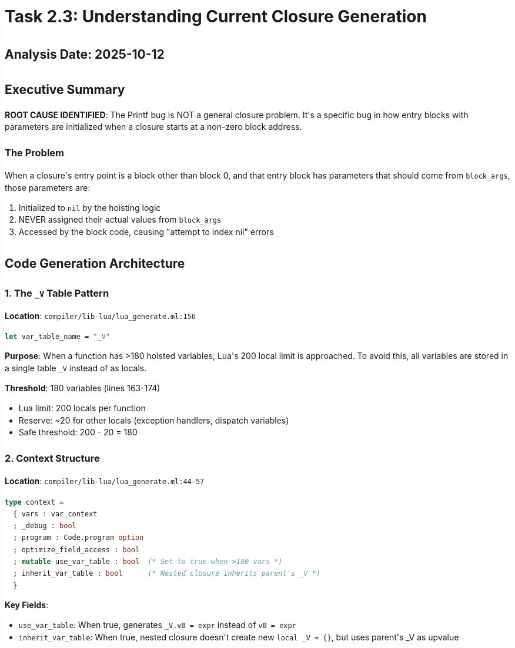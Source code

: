 # Task 2.3: Understanding Current Closure Generation

## Analysis Date: 2025-10-12

## Executive Summary

**ROOT CAUSE IDENTIFIED**: The Printf bug is NOT a general closure problem. It's a specific bug in how entry blocks with parameters are initialized when a closure starts at a non-zero block address.

### The Problem

When a closure's entry point is a block other than block 0, and that entry block has parameters that should come from `block_args`, those parameters are:
1. Initialized to `nil` by the hoisting logic
2. NEVER assigned their actual values from `block_args`
3. Accessed by the block code, causing "attempt to index nil" errors

## Code Generation Architecture

### 1. The `_V` Table Pattern

**Location**: `compiler/lib-lua/lua_generate.ml:156`

```ocaml
let var_table_name = "_V"
```

**Purpose**: When a function has >180 hoisted variables, Lua's 200 local limit is approached. To avoid this, all variables are stored in a single table `_V` instead of as locals.

**Threshold**: 180 variables (lines 163-174)
- Lua limit: 200 locals per function
- Reserve: ~20 for other locals (exception handlers, dispatch variables)
- Safe threshold: 200 - 20 = 180

### 2. Context Structure

**Location**: `compiler/lib-lua/lua_generate.ml:44-57`

```ocaml
type context =
  { vars : var_context
  ; _debug : bool
  ; program : Code.program option
  ; optimize_field_access : bool
  ; mutable use_var_table : bool  (* Set to true when >180 vars *)
  ; inherit_var_table : bool      (* Nested closure inherits parent's _V *)
  }
```

**Key Fields**:
- `use_var_table`: When true, generates `_V.v0 = expr` instead of `v0 = expr`
- `inherit_var_table`: When true, nested closure doesn't create new `local _V = {}`, but uses parent's _V as upvalue
